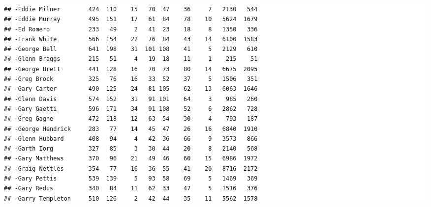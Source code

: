     ## -Eddie Milner        424  110    15   70  47    36     7   2130   544
    ## -Eddie Murray        495  151    17   61  84    78    10   5624  1679
    ## -Ed Romero           233   49     2   41  23    18     8   1350   336
    ## -Frank White         566  154    22   76  84    43    14   6100  1583
    ## -George Bell         641  198    31  101 108    41     5   2129   610
    ## -Glenn Braggs        215   51     4   19  18    11     1    215    51
    ## -George Brett        441  128    16   70  73    80    14   6675  2095
    ## -Greg Brock          325   76    16   33  52    37     5   1506   351
    ## -Gary Carter         490  125    24   81 105    62    13   6063  1646
    ## -Glenn Davis         574  152    31   91 101    64     3    985   260
    ## -Gary Gaetti         596  171    34   91 108    52     6   2862   728
    ## -Greg Gagne          472  118    12   63  54    30     4    793   187
    ## -George Hendrick     283   77    14   45  47    26    16   6840  1910
    ## -Glenn Hubbard       408   94     4   42  36    66     9   3573   866
    ## -Garth Iorg          327   85     3   30  44    20     8   2140   568
    ## -Gary Matthews       370   96    21   49  46    60    15   6986  1972
    ## -Graig Nettles       354   77    16   36  55    41    20   8716  2172
    ## -Gary Pettis         539  139     5   93  58    69     5   1469   369
    ## -Gary Redus          340   84    11   62  33    47     5   1516   376
    ## -Garry Templeton     510  126     2   42  44    35    11   5562  1578